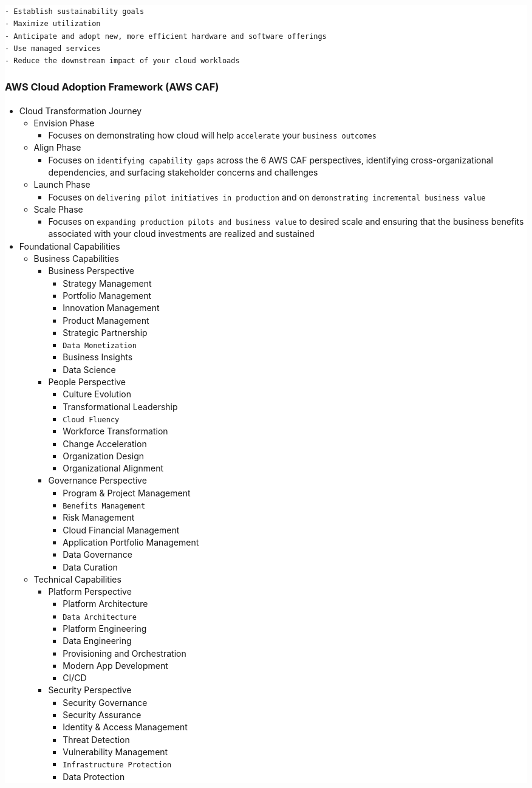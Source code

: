     - Establish sustainability goals
    - Maximize utilization
    - Anticipate and adopt new, more efficient hardware and software offerings
    - Use managed services
    - Reduce the downstream impact of your cloud workloads

### AWS Cloud Adoption Framework (AWS CAF)
- Cloud Transformation Journey
    - Envision Phase
        - Focuses on demonstrating how cloud will help `accelerate` your `business outcomes`
    - Align Phase
        - Focuses on `identifying capability gaps` across the 6 AWS CAF perspectives, identifying cross-organizational dependencies, and surfacing stakeholder concerns and challenges
    - Launch Phase
        - Focuses on `delivering pilot initiatives in production` and on `demonstrating incremental business value`
    - Scale Phase
        - Focuses on `expanding production pilots and business value` to desired scale and ensuring that the business benefits associated with your cloud investments are realized and sustained
- Foundational Capabilities
    - Business Capabilities
        - Business Perspective
            - Strategy Management
            - Portfolio Management
            - Innovation Management
            - Product Management
            - Strategic Partnership
            - `Data Monetization`
            - Business Insights
            - Data Science
        - People Perspective
            - Culture Evolution
            - Transformational Leadership
            - `Cloud Fluency`
            - Workforce Transformation
            - Change Acceleration
            - Organization Design
            - Organizational Alignment
        - Governance Perspective
            - Program & Project Management
            - `Benefits Management`
            - Risk Management
            - Cloud Financial Management
            - Application Portfolio Management
            - Data Governance
            - Data Curation
    - Technical Capabilities
        - Platform Perspective
            - Platform Architecture
            - `Data Architecture`
            - Platform Engineering
            - Data Engineering
            - Provisioning and Orchestration
            - Modern App Development
            - CI/CD
        - Security Perspective
            - Security Governance
            - Security Assurance
            - Identity & Access Management
            - Threat Detection
            - Vulnerability Management
            - `Infrastructure Protection`
            - Data Protection